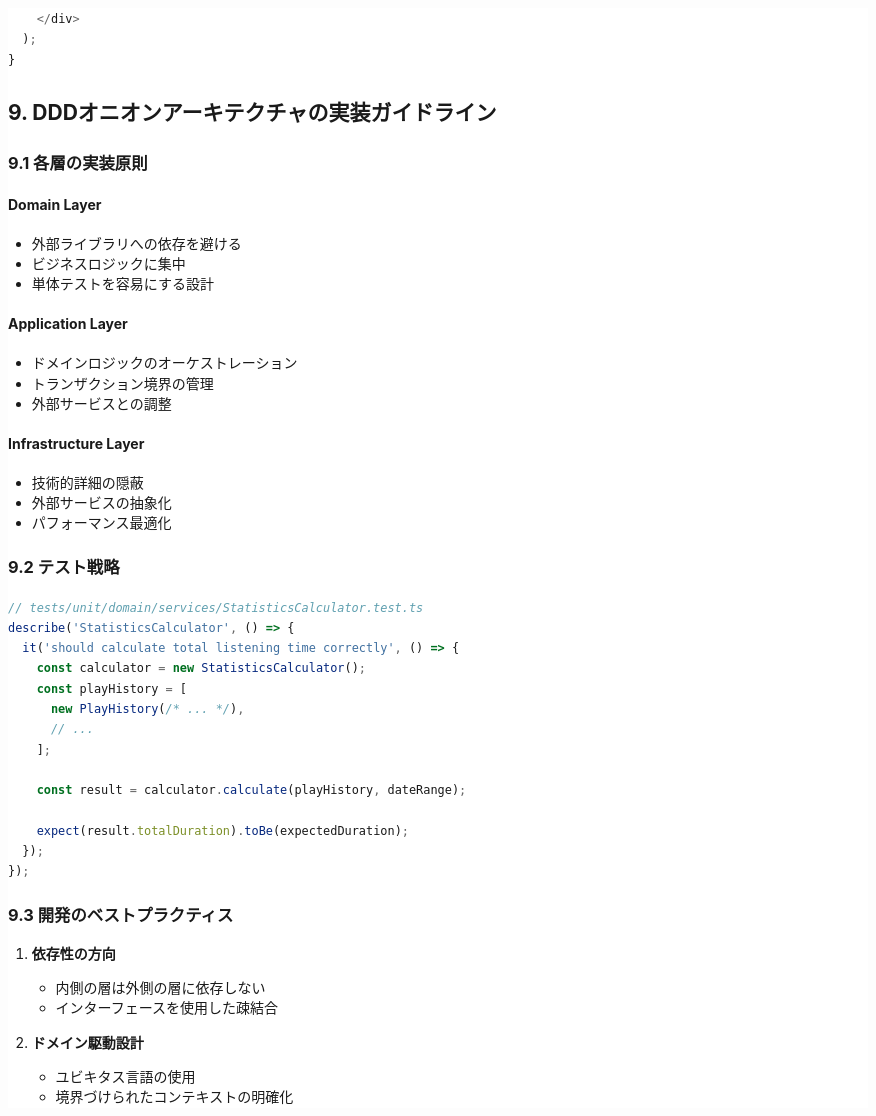 ```typescript
    </div>
  );
}
```

## 9. DDDオニオンアーキテクチャの実装ガイドライン

### 9.1 各層の実装原則

#### Domain Layer
- 外部ライブラリへの依存を避ける
- ビジネスロジックに集中
- 単体テストを容易にする設計

#### Application Layer
- ドメインロジックのオーケストレーション
- トランザクション境界の管理
- 外部サービスとの調整

#### Infrastructure Layer
- 技術的詳細の隠蔽
- 外部サービスの抽象化
- パフォーマンス最適化

### 9.2 テスト戦略

```typescript
// tests/unit/domain/services/StatisticsCalculator.test.ts
describe('StatisticsCalculator', () => {
  it('should calculate total listening time correctly', () => {
    const calculator = new StatisticsCalculator();
    const playHistory = [
      new PlayHistory(/* ... */),
      // ...
    ];
    
    const result = calculator.calculate(playHistory, dateRange);
    
    expect(result.totalDuration).toBe(expectedDuration);
  });
});
```

### 9.3 開発のベストプラクティス

1. **依存性の方向**
   - 内側の層は外側の層に依存しない
   - インターフェースを使用した疎結合

2. **ドメイン駆動設計**
   - ユビキタス言語の使用
   - 境界づけられたコンテキストの明確化
